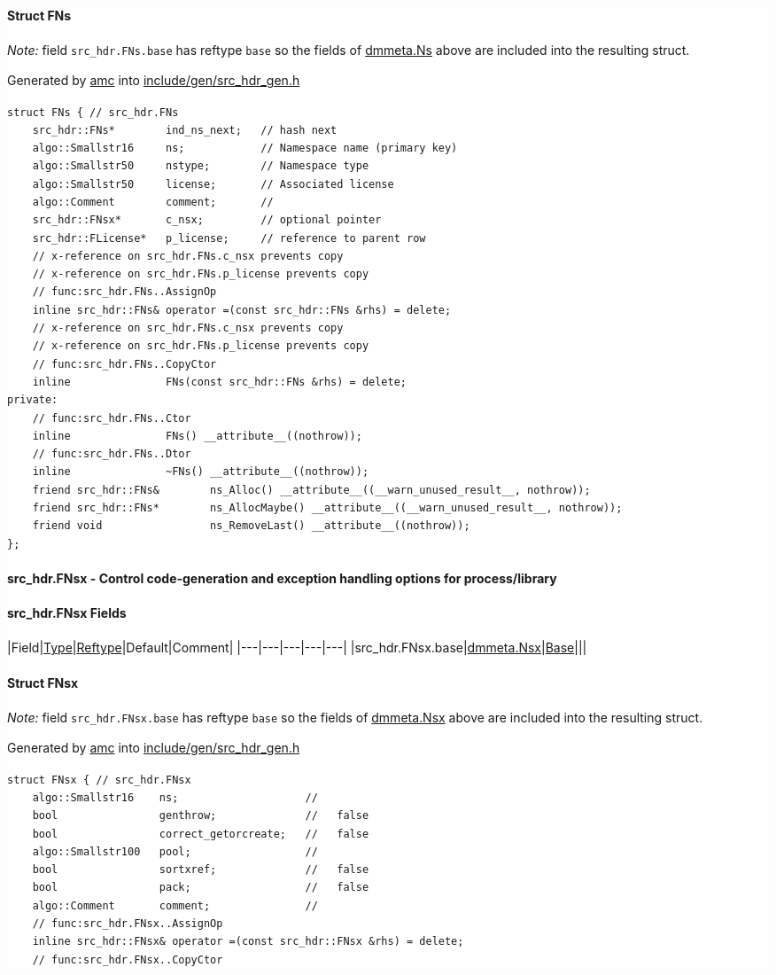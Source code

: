 #### Struct FNs
<a href="#struct-fns"></a>
*Note:* field ``src_hdr.FNs.base`` has reftype ``base`` so the fields of [dmmeta.Ns](/txt/ssimdb/dmmeta/ns.md) above are included into the resulting struct.

Generated by [amc](/txt/exe/amc/README.md) into [include/gen/src_hdr_gen.h](/include/gen/src_hdr_gen.h)
```
struct FNs { // src_hdr.FNs
    src_hdr::FNs*        ind_ns_next;   // hash next
    algo::Smallstr16     ns;            // Namespace name (primary key)
    algo::Smallstr50     nstype;        // Namespace type
    algo::Smallstr50     license;       // Associated license
    algo::Comment        comment;       //
    src_hdr::FNsx*       c_nsx;         // optional pointer
    src_hdr::FLicense*   p_license;     // reference to parent row
    // x-reference on src_hdr.FNs.c_nsx prevents copy
    // x-reference on src_hdr.FNs.p_license prevents copy
    // func:src_hdr.FNs..AssignOp
    inline src_hdr::FNs& operator =(const src_hdr::FNs &rhs) = delete;
    // x-reference on src_hdr.FNs.c_nsx prevents copy
    // x-reference on src_hdr.FNs.p_license prevents copy
    // func:src_hdr.FNs..CopyCtor
    inline               FNs(const src_hdr::FNs &rhs) = delete;
private:
    // func:src_hdr.FNs..Ctor
    inline               FNs() __attribute__((nothrow));
    // func:src_hdr.FNs..Dtor
    inline               ~FNs() __attribute__((nothrow));
    friend src_hdr::FNs&        ns_Alloc() __attribute__((__warn_unused_result__, nothrow));
    friend src_hdr::FNs*        ns_AllocMaybe() __attribute__((__warn_unused_result__, nothrow));
    friend void                 ns_RemoveLast() __attribute__((nothrow));
};
```

#### src_hdr.FNsx - Control code-generation and exception handling options for process/library
<a href="#src_hdr-fnsx"></a>

#### src_hdr.FNsx Fields
<a href="#src_hdr-fnsx-fields"></a>
|Field|[Type](/txt/ssimdb/dmmeta/ctype.md)|[Reftype](/txt/ssimdb/dmmeta/reftype.md)|Default|Comment|
|---|---|---|---|---|
|src_hdr.FNsx.base|[dmmeta.Nsx](/txt/ssimdb/dmmeta/nsx.md)|[Base](/txt/ssimdb/dmmeta/nsx.md)|||

#### Struct FNsx
<a href="#struct-fnsx"></a>
*Note:* field ``src_hdr.FNsx.base`` has reftype ``base`` so the fields of [dmmeta.Nsx](/txt/ssimdb/dmmeta/nsx.md) above are included into the resulting struct.

Generated by [amc](/txt/exe/amc/README.md) into [include/gen/src_hdr_gen.h](/include/gen/src_hdr_gen.h)
```
struct FNsx { // src_hdr.FNsx
    algo::Smallstr16    ns;                    //
    bool                genthrow;              //   false
    bool                correct_getorcreate;   //   false
    algo::Smallstr100   pool;                  //
    bool                sortxref;              //   false
    bool                pack;                  //   false
    algo::Comment       comment;               //
    // func:src_hdr.FNsx..AssignOp
    inline src_hdr::FNsx& operator =(const src_hdr::FNsx &rhs) = delete;
    // func:src_hdr.FNsx..CopyCtor
```